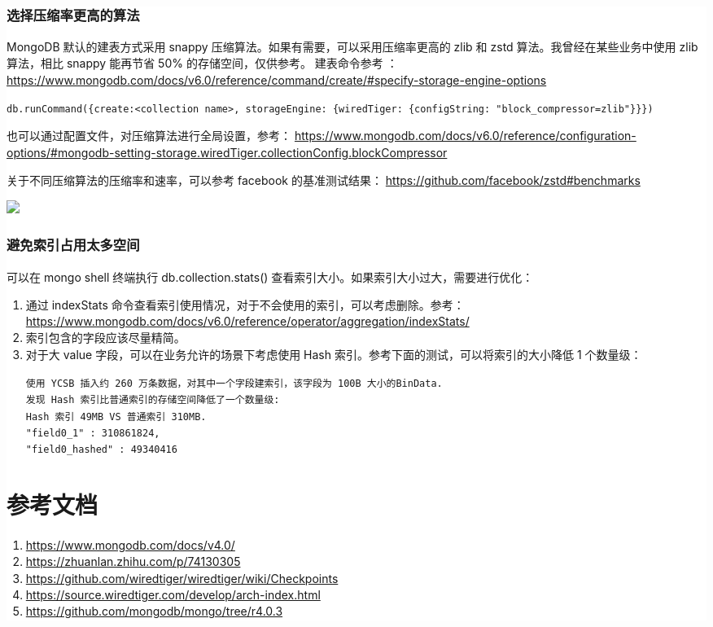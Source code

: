 ### 选择压缩率更高的算法
MongoDB 默认的建表方式采用 snappy 压缩算法。如果有需要，可以采用压缩率更高的 zlib 和 zstd 算法。我曾经在某些业务中使用 zlib 算法，相比 snappy 能再节省 50% 的存储空间，仅供参考。
建表命令参考 ：
https://www.mongodb.com/docs/v6.0/reference/command/create/#specify-storage-engine-options
```
db.runCommand({create:<collection name>, storageEngine: {wiredTiger: {configString: "block_compressor=zlib"}}})
```
也可以通过配置文件，对压缩算法进行全局设置，参考：
https://www.mongodb.com/docs/v6.0/reference/configuration-options/#mongodb-setting-storage.wiredTiger.collectionConfig.blockCompressor

关于不同压缩算法的压缩率和速率，可以参考 facebook 的基准测试结果：
https://github.com/facebook/zstd#benchmarks

<img src="https://github.com/pengzhenyi2015/MongoDB-Kernel-Study/assets/16788801/ba2a6f3c-2215-477f-9158-992e394ef1b9" width=600>


### 避免索引占用太多空间
可以在 mongo shell 终端执行 db.collection.stats() 查看索引大小。如果索引大小过大，需要进行优化：
1. 通过 indexStats 命令查看索引使用情况，对于不会使用的索引，可以考虑删除。参考：https://www.mongodb.com/docs/v6.0/reference/operator/aggregation/indexStats/
2. 索引包含的字段应该尽量精简。
3. 对于大 value 字段，可以在业务允许的场景下考虑使用 Hash 索引。参考下面的测试，可以将索引的大小降低 1 个数量级：
    ```
    使用 YCSB 插入约 260 万条数据，对其中一个字段建索引，该字段为 100B 大小的BinData.
    发现 Hash 索引比普通索引的存储空间降低了一个数量级:
    Hash 索引 49MB VS 普通索引 310MB.
    "field0_1" : 310861824,
    "field0_hashed" : 49340416
    ```
# 参考文档
1. https://www.mongodb.com/docs/v4.0/
2. https://zhuanlan.zhihu.com/p/74130305
3. https://github.com/wiredtiger/wiredtiger/wiki/Checkpoints
4. https://source.wiredtiger.com/develop/arch-index.html
5. https://github.com/mongodb/mongo/tree/r4.0.3
